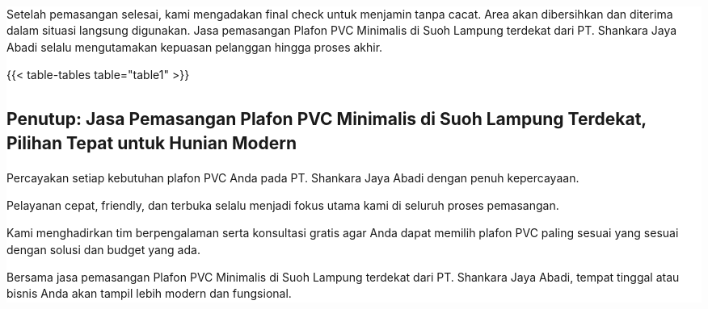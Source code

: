 Setelah pemasangan selesai, kami mengadakan final check untuk menjamin tanpa cacat. Area akan dibersihkan dan diterima dalam situasi langsung digunakan. Jasa pemasangan Plafon PVC Minimalis di Suoh Lampung terdekat dari PT. Shankara Jaya Abadi selalu mengutamakan kepuasan pelanggan hingga proses akhir.

{{< table-tables table="table1" >}}

## Penutup: Jasa Pemasangan Plafon PVC Minimalis di Suoh Lampung Terdekat, Pilihan Tepat untuk Hunian Modern

Percayakan setiap kebutuhan plafon PVC Anda pada PT. Shankara Jaya Abadi dengan penuh kepercayaan.

Pelayanan cepat, friendly, dan terbuka selalu menjadi fokus utama kami di seluruh proses pemasangan.

Kami menghadirkan tim berpengalaman serta konsultasi gratis agar Anda dapat memilih plafon PVC paling sesuai yang sesuai dengan solusi dan budget yang ada.

Bersama jasa pemasangan Plafon PVC Minimalis di Suoh Lampung terdekat dari PT. Shankara Jaya Abadi, tempat tinggal atau bisnis Anda akan tampil lebih modern dan fungsional.
